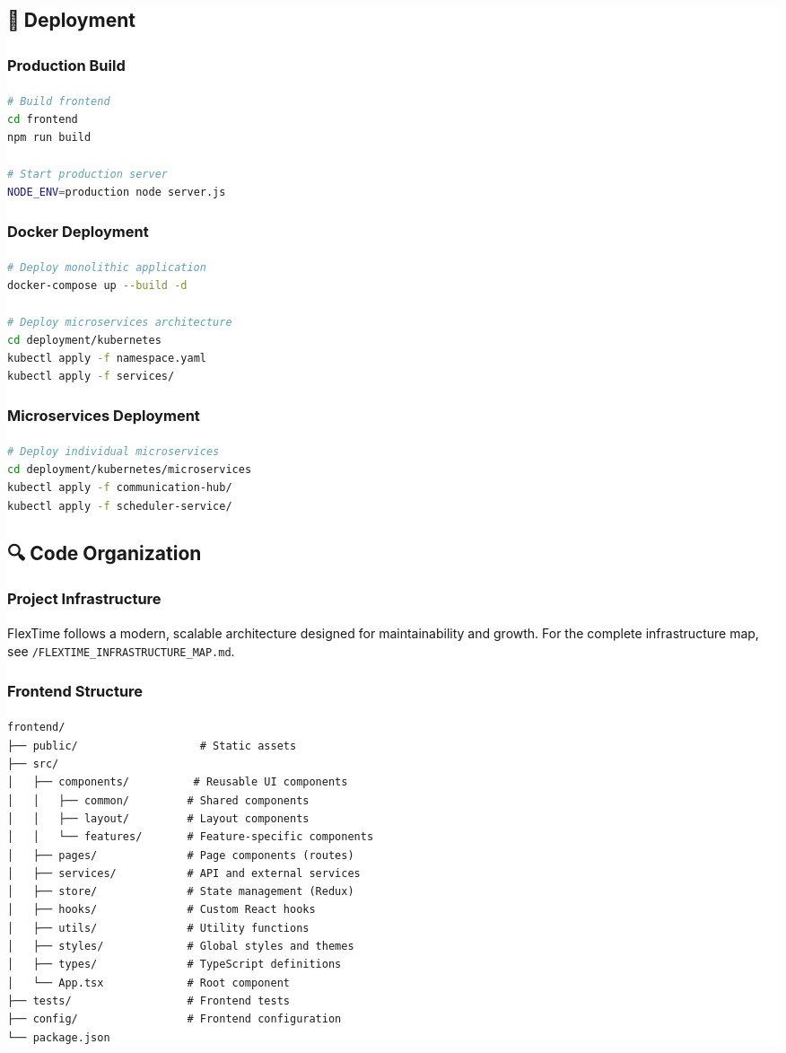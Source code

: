 ## 🚀 Deployment

### Production Build
```bash
# Build frontend
cd frontend
npm run build

# Start production server
NODE_ENV=production node server.js
```

### Docker Deployment
```bash
# Deploy monolithic application
docker-compose up --build -d

# Deploy microservices architecture
cd deployment/kubernetes
kubectl apply -f namespace.yaml
kubectl apply -f services/
```

### Microservices Deployment
```bash
# Deploy individual microservices
cd deployment/kubernetes/microservices
kubectl apply -f communication-hub/
kubectl apply -f scheduler-service/
```

## 🔍 Code Organization

### Project Infrastructure
FlexTime follows a modern, scalable architecture designed for maintainability and growth. For the complete infrastructure map, see `/FLEXTIME_INFRASTRUCTURE_MAP.md`.

### Frontend Structure
```
frontend/
├── public/                   # Static assets
├── src/
│   ├── components/          # Reusable UI components
│   │   ├── common/         # Shared components
│   │   ├── layout/         # Layout components
│   │   └── features/       # Feature-specific components
│   ├── pages/              # Page components (routes)
│   ├── services/           # API and external services
│   ├── store/              # State management (Redux)
│   ├── hooks/              # Custom React hooks
│   ├── utils/              # Utility functions
│   ├── styles/             # Global styles and themes
│   ├── types/              # TypeScript definitions
│   └── App.tsx             # Root component
├── tests/                  # Frontend tests
├── config/                 # Frontend configuration
└── package.json
```
